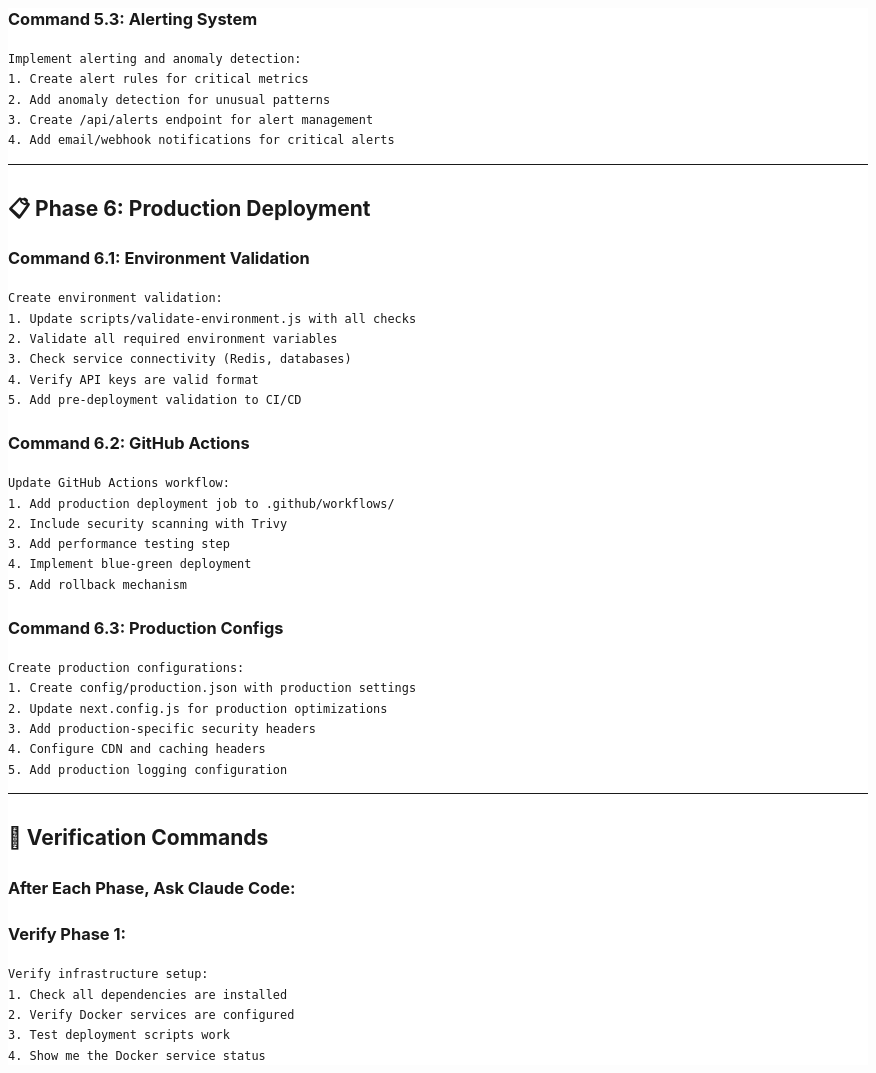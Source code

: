 ### Command 5.3: Alerting System
```
Implement alerting and anomaly detection:
1. Create alert rules for critical metrics
2. Add anomaly detection for unusual patterns
3. Create /api/alerts endpoint for alert management
4. Add email/webhook notifications for critical alerts
```

---

## 📋 Phase 6: Production Deployment

### Command 6.1: Environment Validation
```
Create environment validation:
1. Update scripts/validate-environment.js with all checks
2. Validate all required environment variables
3. Check service connectivity (Redis, databases)
4. Verify API keys are valid format
5. Add pre-deployment validation to CI/CD
```

### Command 6.2: GitHub Actions
```
Update GitHub Actions workflow:
1. Add production deployment job to .github/workflows/
2. Include security scanning with Trivy
3. Add performance testing step
4. Implement blue-green deployment
5. Add rollback mechanism
```

### Command 6.3: Production Configs
```
Create production configurations:
1. Create config/production.json with production settings
2. Update next.config.js for production optimizations
3. Add production-specific security headers
4. Configure CDN and caching headers
5. Add production logging configuration
```

---

## 🎯 Verification Commands

### After Each Phase, Ask Claude Code:

### Verify Phase 1:
```
Verify infrastructure setup:
1. Check all dependencies are installed
2. Verify Docker services are configured
3. Test deployment scripts work
4. Show me the Docker service status
```
